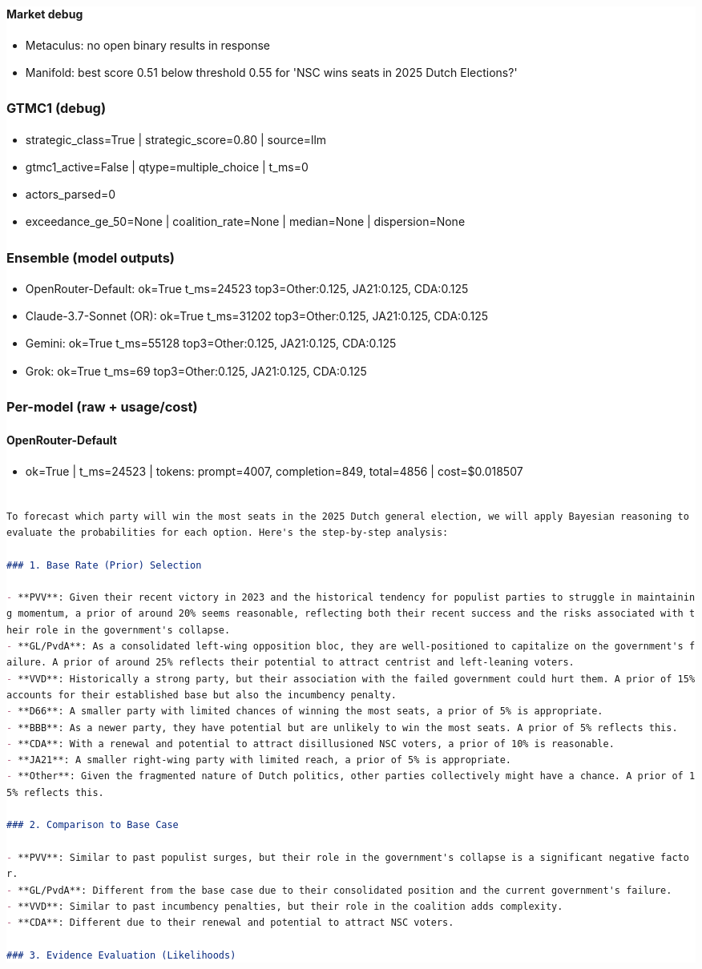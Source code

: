 #### Market debug

- Metaculus: no open binary results in response

- Manifold: best score 0.51 below threshold 0.55 for 'NSC wins seats in 2025 Dutch Elections?'

### GTMC1 (debug)

- strategic_class=True | strategic_score=0.80 | source=llm

- gtmc1_active=False | qtype=multiple_choice | t_ms=0

- actors_parsed=0

- exceedance_ge_50=None | coalition_rate=None | median=None | dispersion=None

### Ensemble (model outputs)

- OpenRouter-Default: ok=True t_ms=24523 top3=Other:0.125, JA21:0.125, CDA:0.125

- Claude-3.7-Sonnet (OR): ok=True t_ms=31202 top3=Other:0.125, JA21:0.125, CDA:0.125

- Gemini: ok=True t_ms=55128 top3=Other:0.125, JA21:0.125, CDA:0.125

- Grok: ok=True t_ms=69 top3=Other:0.125, JA21:0.125, CDA:0.125



### Per-model (raw + usage/cost)

#### OpenRouter-Default

- ok=True | t_ms=24523 | tokens: prompt=4007, completion=849, total=4856 | cost=$0.018507

```md

To forecast which party will win the most seats in the 2025 Dutch general election, we will apply Bayesian reasoning to evaluate the probabilities for each option. Here's the step-by-step analysis:

### 1. Base Rate (Prior) Selection

- **PVV**: Given their recent victory in 2023 and the historical tendency for populist parties to struggle in maintaining momentum, a prior of around 20% seems reasonable, reflecting both their recent success and the risks associated with their role in the government's collapse.
- **GL/PvdA**: As a consolidated left-wing opposition bloc, they are well-positioned to capitalize on the government's failure. A prior of around 25% reflects their potential to attract centrist and left-leaning voters.
- **VVD**: Historically a strong party, but their association with the failed government could hurt them. A prior of 15% accounts for their established base but also the incumbency penalty.
- **D66**: A smaller party with limited chances of winning the most seats, a prior of 5% is appropriate.
- **BBB**: As a newer party, they have potential but are unlikely to win the most seats. A prior of 5% reflects this.
- **CDA**: With a renewal and potential to attract disillusioned NSC voters, a prior of 10% is reasonable.
- **JA21**: A smaller right-wing party with limited reach, a prior of 5% is appropriate.
- **Other**: Given the fragmented nature of Dutch politics, other parties collectively might have a chance. A prior of 15% reflects this.

### 2. Comparison to Base Case

- **PVV**: Similar to past populist surges, but their role in the government's collapse is a significant negative factor.
- **GL/PvdA**: Different from the base case due to their consolidated position and the current government's failure.
- **VVD**: Similar to past incumbency penalties, but their role in the coalition adds complexity.
- **CDA**: Different due to their renewal and potential to attract NSC voters.

### 3. Evidence Evaluation (Likelihoods)
```